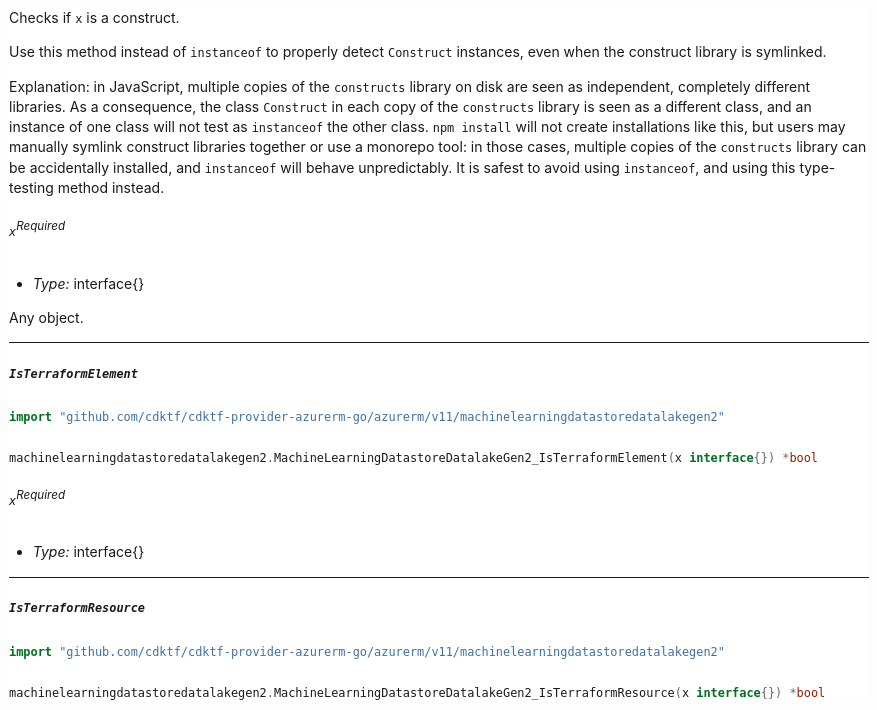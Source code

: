 Checks if `x` is a construct.

Use this method instead of `instanceof` to properly detect `Construct`
instances, even when the construct library is symlinked.

Explanation: in JavaScript, multiple copies of the `constructs` library on
disk are seen as independent, completely different libraries. As a
consequence, the class `Construct` in each copy of the `constructs` library
is seen as a different class, and an instance of one class will not test as
`instanceof` the other class. `npm install` will not create installations
like this, but users may manually symlink construct libraries together or
use a monorepo tool: in those cases, multiple copies of the `constructs`
library can be accidentally installed, and `instanceof` will behave
unpredictably. It is safest to avoid using `instanceof`, and using
this type-testing method instead.

###### `x`<sup>Required</sup> <a name="x" id="@cdktf/provider-azurerm.machineLearningDatastoreDatalakeGen2.MachineLearningDatastoreDatalakeGen2.isConstruct.parameter.x"></a>

- *Type:* interface{}

Any object.

---

##### `IsTerraformElement` <a name="IsTerraformElement" id="@cdktf/provider-azurerm.machineLearningDatastoreDatalakeGen2.MachineLearningDatastoreDatalakeGen2.isTerraformElement"></a>

```go
import "github.com/cdktf/cdktf-provider-azurerm-go/azurerm/v11/machinelearningdatastoredatalakegen2"

machinelearningdatastoredatalakegen2.MachineLearningDatastoreDatalakeGen2_IsTerraformElement(x interface{}) *bool
```

###### `x`<sup>Required</sup> <a name="x" id="@cdktf/provider-azurerm.machineLearningDatastoreDatalakeGen2.MachineLearningDatastoreDatalakeGen2.isTerraformElement.parameter.x"></a>

- *Type:* interface{}

---

##### `IsTerraformResource` <a name="IsTerraformResource" id="@cdktf/provider-azurerm.machineLearningDatastoreDatalakeGen2.MachineLearningDatastoreDatalakeGen2.isTerraformResource"></a>

```go
import "github.com/cdktf/cdktf-provider-azurerm-go/azurerm/v11/machinelearningdatastoredatalakegen2"

machinelearningdatastoredatalakegen2.MachineLearningDatastoreDatalakeGen2_IsTerraformResource(x interface{}) *bool
```
